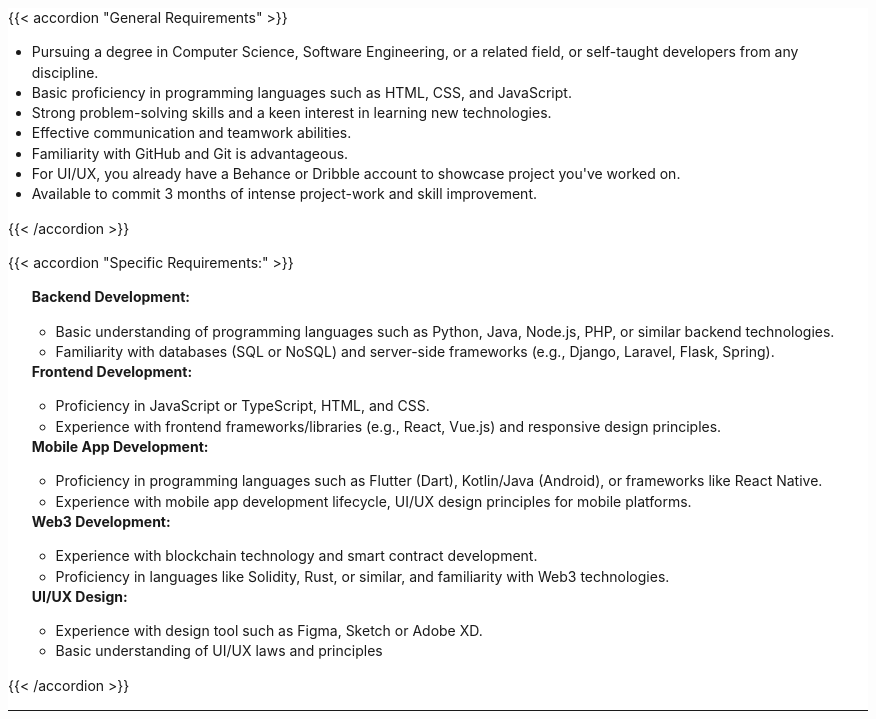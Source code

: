 {{< accordion "General Requirements" >}}
<ul>
  <li>Pursuing a degree in Computer Science, Software Engineering, or a related field, or self-taught developers from any discipline.</li>
  <li>Basic proficiency in programming languages such as HTML, CSS, and JavaScript.</li>
  <li>Strong problem-solving skills and a keen interest in learning new technologies.</li>
  <li>Effective communication and teamwork abilities.</li>
  <li>Familiarity with GitHub and Git is advantageous.</li>
  <li>For UI/UX, you already have a Behance or Dribble account to showcase project you've worked on.</li>
  <li>Available to commit 3 months of intense project-work and skill improvement.</li>
</ul>
{{< /accordion >}}


{{< accordion "Specific Requirements:" >}}
<ul>
  <strong>Backend Development:</strong>
    <ul>
      <li>Basic understanding of programming languages such as Python, Java, Node.js, PHP, or similar backend technologies.</li>
      <li>Familiarity with databases (SQL or NoSQL) and server-side frameworks (e.g., Django, Laravel, Flask, Spring).</li>
    </ul>
  <strong>Frontend Development:</strong>
    <ul>
      <li>Proficiency in JavaScript or TypeScript, HTML, and CSS.</li>
      <li>Experience with frontend frameworks/libraries (e.g., React, Vue.js) and responsive design principles.</li>
    </ul>
  <strong>Mobile App Development:</strong>
    <ul>
      <li>Proficiency in programming languages such as Flutter (Dart), Kotlin/Java (Android), or frameworks like React Native.</li>
      <li>Experience with mobile app development lifecycle, UI/UX design principles for mobile platforms.</li>
    </ul>
  <strong>Web3 Development:</strong>
    <ul>
      <li>Experience with blockchain technology and smart contract development.</li>
      <li>Proficiency in languages like Solidity, Rust, or similar, and familiarity with Web3 technologies.</li>
    </ul>
   <strong>UI/UX Design:</strong>
    <ul>
      <li>Experience with design tool such as Figma, Sketch or Adobe XD.</li>
      <li>Basic understanding of UI/UX laws and principles</li>
    </ul>
</ul>
{{< /accordion >}}


---
